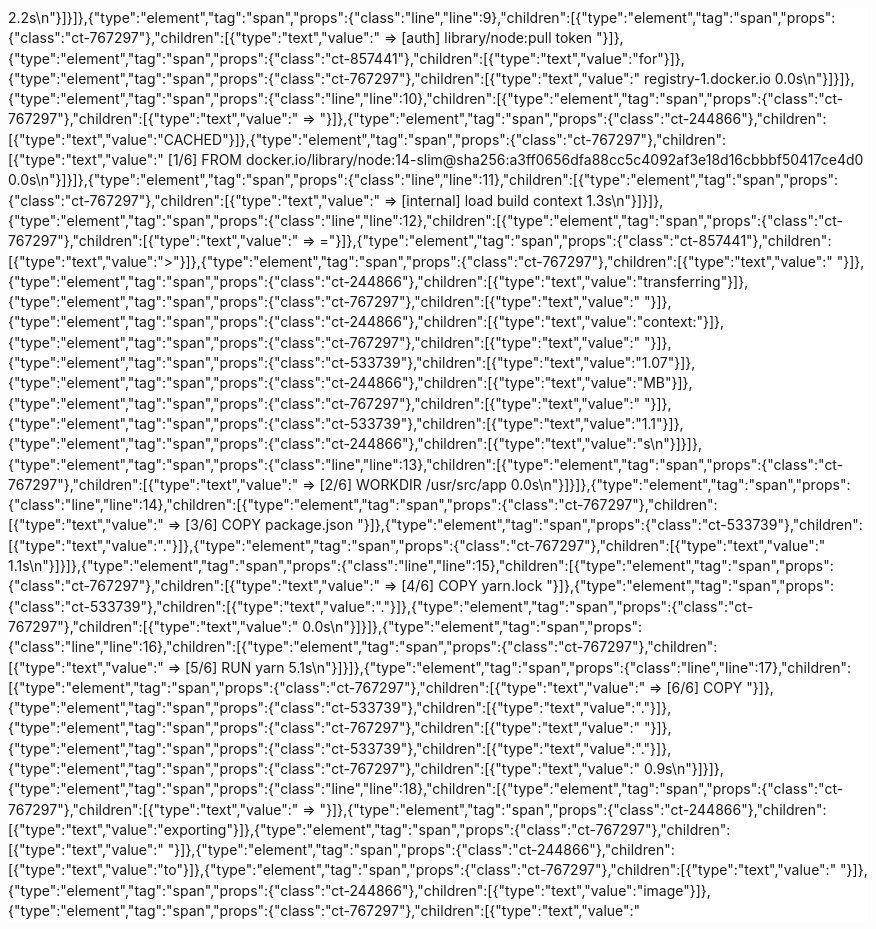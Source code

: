 2.2s\n"}]}]},{"type":"element","tag":"span","props":{"class":"line","line":9},"children":[{"type":"element","tag":"span","props":{"class":"ct-767297"},"children":[{"type":"text","value":" => [auth] library/node:pull token "}]},{"type":"element","tag":"span","props":{"class":"ct-857441"},"children":[{"type":"text","value":"for"}]},{"type":"element","tag":"span","props":{"class":"ct-767297"},"children":[{"type":"text","value":" registry-1.docker.io                                                0.0s\n"}]}]},{"type":"element","tag":"span","props":{"class":"line","line":10},"children":[{"type":"element","tag":"span","props":{"class":"ct-767297"},"children":[{"type":"text","value":" => "}]},{"type":"element","tag":"span","props":{"class":"ct-244866"},"children":[{"type":"text","value":"CACHED"}]},{"type":"element","tag":"span","props":{"class":"ct-767297"},"children":[{"type":"text","value":" [1/6] FROM docker.io/library/node:14-slim@sha256:a3ff0656dfa88cc5c4092af3e18d16cbbbf50417ce4d0  0.0s\n"}]}]},{"type":"element","tag":"span","props":{"class":"line","line":11},"children":[{"type":"element","tag":"span","props":{"class":"ct-767297"},"children":[{"type":"text","value":" => [internal] load build context                                                                          1.3s\n"}]}]},{"type":"element","tag":"span","props":{"class":"line","line":12},"children":[{"type":"element","tag":"span","props":{"class":"ct-767297"},"children":[{"type":"text","value":" => ="}]},{"type":"element","tag":"span","props":{"class":"ct-857441"},"children":[{"type":"text","value":">"}]},{"type":"element","tag":"span","props":{"class":"ct-767297"},"children":[{"type":"text","value":" "}]},{"type":"element","tag":"span","props":{"class":"ct-244866"},"children":[{"type":"text","value":"transferring"}]},{"type":"element","tag":"span","props":{"class":"ct-767297"},"children":[{"type":"text","value":" "}]},{"type":"element","tag":"span","props":{"class":"ct-244866"},"children":[{"type":"text","value":"context:"}]},{"type":"element","tag":"span","props":{"class":"ct-767297"},"children":[{"type":"text","value":" "}]},{"type":"element","tag":"span","props":{"class":"ct-533739"},"children":[{"type":"text","value":"1.07"}]},{"type":"element","tag":"span","props":{"class":"ct-244866"},"children":[{"type":"text","value":"MB"}]},{"type":"element","tag":"span","props":{"class":"ct-767297"},"children":[{"type":"text","value":"                                                                        "}]},{"type":"element","tag":"span","props":{"class":"ct-533739"},"children":[{"type":"text","value":"1.1"}]},{"type":"element","tag":"span","props":{"class":"ct-244866"},"children":[{"type":"text","value":"s\n"}]}]},{"type":"element","tag":"span","props":{"class":"line","line":13},"children":[{"type":"element","tag":"span","props":{"class":"ct-767297"},"children":[{"type":"text","value":" => [2/6] WORKDIR /usr/src/app                                                                             0.0s\n"}]}]},{"type":"element","tag":"span","props":{"class":"line","line":14},"children":[{"type":"element","tag":"span","props":{"class":"ct-767297"},"children":[{"type":"text","value":" => [3/6] COPY package.json "}]},{"type":"element","tag":"span","props":{"class":"ct-533739"},"children":[{"type":"text","value":"."}]},{"type":"element","tag":"span","props":{"class":"ct-767297"},"children":[{"type":"text","value":"                                                                              1.1s\n"}]}]},{"type":"element","tag":"span","props":{"class":"line","line":15},"children":[{"type":"element","tag":"span","props":{"class":"ct-767297"},"children":[{"type":"text","value":" => [4/6] COPY yarn.lock "}]},{"type":"element","tag":"span","props":{"class":"ct-533739"},"children":[{"type":"text","value":"."}]},{"type":"element","tag":"span","props":{"class":"ct-767297"},"children":[{"type":"text","value":"                                                                                 0.0s\n"}]}]},{"type":"element","tag":"span","props":{"class":"line","line":16},"children":[{"type":"element","tag":"span","props":{"class":"ct-767297"},"children":[{"type":"text","value":" => [5/6] RUN yarn                                                                                         5.1s\n"}]}]},{"type":"element","tag":"span","props":{"class":"line","line":17},"children":[{"type":"element","tag":"span","props":{"class":"ct-767297"},"children":[{"type":"text","value":" => [6/6] COPY "}]},{"type":"element","tag":"span","props":{"class":"ct-533739"},"children":[{"type":"text","value":"."}]},{"type":"element","tag":"span","props":{"class":"ct-767297"},"children":[{"type":"text","value":" "}]},{"type":"element","tag":"span","props":{"class":"ct-533739"},"children":[{"type":"text","value":"."}]},{"type":"element","tag":"span","props":{"class":"ct-767297"},"children":[{"type":"text","value":"                                                                                         0.9s\n"}]}]},{"type":"element","tag":"span","props":{"class":"line","line":18},"children":[{"type":"element","tag":"span","props":{"class":"ct-767297"},"children":[{"type":"text","value":" => "}]},{"type":"element","tag":"span","props":{"class":"ct-244866"},"children":[{"type":"text","value":"exporting"}]},{"type":"element","tag":"span","props":{"class":"ct-767297"},"children":[{"type":"text","value":" "}]},{"type":"element","tag":"span","props":{"class":"ct-244866"},"children":[{"type":"text","value":"to"}]},{"type":"element","tag":"span","props":{"class":"ct-767297"},"children":[{"type":"text","value":" "}]},{"type":"element","tag":"span","props":{"class":"ct-244866"},"children":[{"type":"text","value":"image"}]},{"type":"element","tag":"span","props":{"class":"ct-767297"},"children":[{"type":"text","value":"